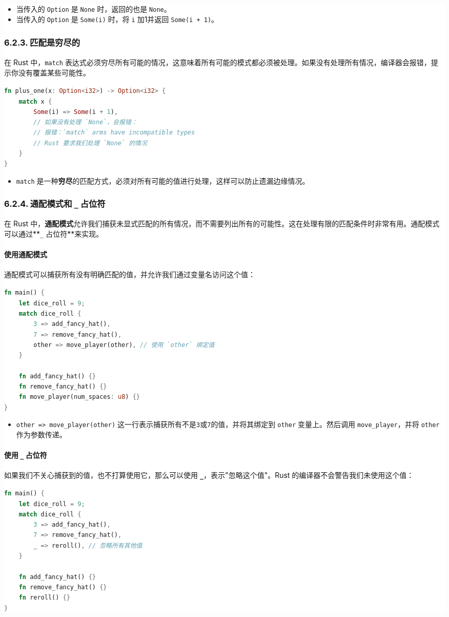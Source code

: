 - 当传入的 `Option` 是 `None` 时，返回的也是 `None`。
- 当传入的 `Option` 是 `Some(i)` 时，将 `i` 加1并返回 `Some(i + 1)`。

### 6.2.3. 匹配是穷尽的

在 Rust 中，`match` 表达式必须穷尽所有可能的情况，这意味着所有可能的模式都必须被处理。如果没有处理所有情况，编译器会报错，提示你没有覆盖某些可能性。

```rust
fn plus_one(x: Option<i32>) -> Option<i32> {
    match x {
        Some(i) => Some(i + 1),
        // 如果没有处理 `None`，会报错：
        // 报错：`match` arms have incompatible types
        // Rust 要求我们处理 `None` 的情况
    }
}
```

- `match` 是一种**穷尽**的匹配方式，必须对所有可能的值进行处理，这样可以防止遗漏边缘情况。

### 6.2.4. 通配模式和 `_` 占位符

在 Rust 中，**通配模式**允许我们捕获未显式匹配的所有情况，而不需要列出所有的可能性。这在处理有限的匹配条件时非常有用。通配模式可以通过**`_` 占位符**来实现。

#### 使用通配模式

通配模式可以捕获所有没有明确匹配的值，并允许我们通过变量名访问这个值：

```rust
fn main() {
    let dice_roll = 9;
    match dice_roll {
        3 => add_fancy_hat(),
        7 => remove_fancy_hat(),
        other => move_player(other), // 使用 `other` 绑定值
    }

    fn add_fancy_hat() {}
    fn remove_fancy_hat() {}
    fn move_player(num_spaces: u8) {}
}
```

- `other => move_player(other)` 这一行表示捕获所有不是`3`或`7`的值，并将其绑定到 `other` 变量上。然后调用 `move_player`，并将 `other` 作为参数传递。

#### 使用 `_` 占位符

如果我们不关心捕获到的值，也不打算使用它，那么可以使用 **`_`**，表示"忽略这个值"。Rust 的编译器不会警告我们未使用这个值：

```rust
fn main() {
    let dice_roll = 9;
    match dice_roll {
        3 => add_fancy_hat(),
        7 => remove_fancy_hat(),
        _ => reroll(), // 忽略所有其他值
    }

    fn add_fancy_hat() {}
    fn remove_fancy_hat() {}
    fn reroll() {}
}
```
